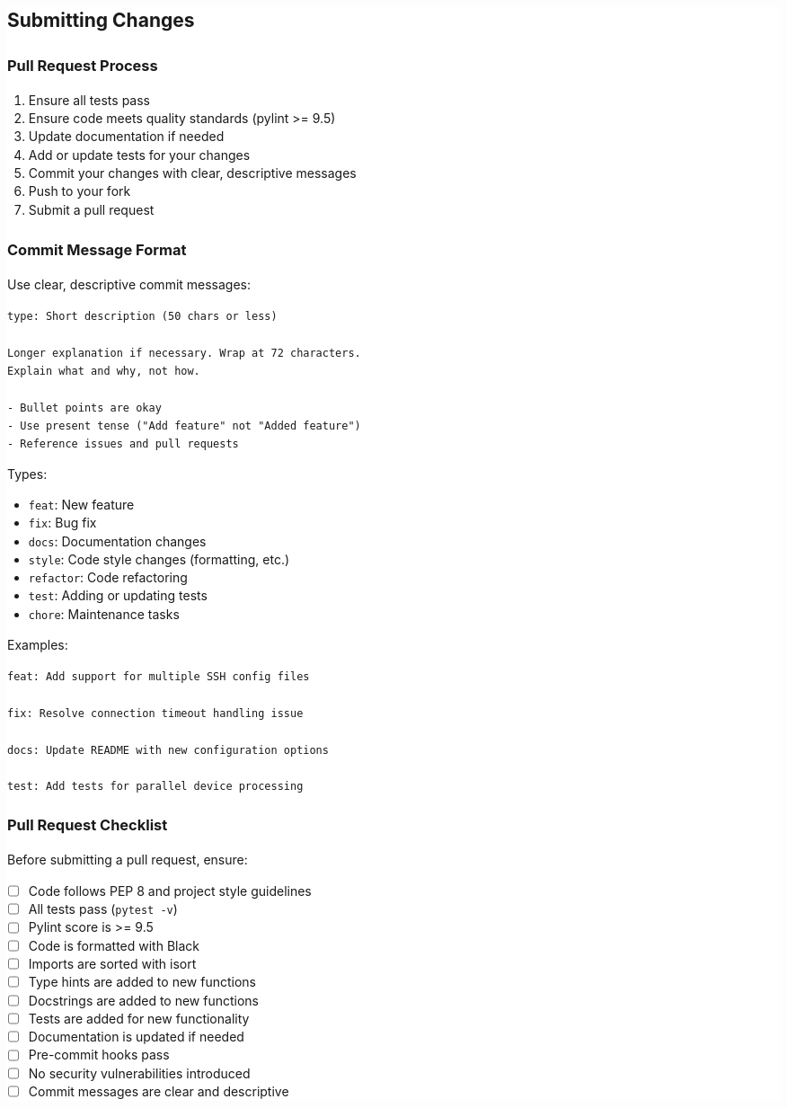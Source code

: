 ## Submitting Changes

### Pull Request Process

1. Ensure all tests pass
2. Ensure code meets quality standards (pylint >= 9.5)
3. Update documentation if needed
4. Add or update tests for your changes
5. Commit your changes with clear, descriptive messages
6. Push to your fork
7. Submit a pull request

### Commit Message Format

Use clear, descriptive commit messages:

```
type: Short description (50 chars or less)

Longer explanation if necessary. Wrap at 72 characters.
Explain what and why, not how.

- Bullet points are okay
- Use present tense ("Add feature" not "Added feature")
- Reference issues and pull requests
```

Types:
- `feat`: New feature
- `fix`: Bug fix
- `docs`: Documentation changes
- `style`: Code style changes (formatting, etc.)
- `refactor`: Code refactoring
- `test`: Adding or updating tests
- `chore`: Maintenance tasks

Examples:
```
feat: Add support for multiple SSH config files

fix: Resolve connection timeout handling issue

docs: Update README with new configuration options

test: Add tests for parallel device processing
```

### Pull Request Checklist

Before submitting a pull request, ensure:

- [ ] Code follows PEP 8 and project style guidelines
- [ ] All tests pass (`pytest -v`)
- [ ] Pylint score is >= 9.5
- [ ] Code is formatted with Black
- [ ] Imports are sorted with isort
- [ ] Type hints are added to new functions
- [ ] Docstrings are added to new functions
- [ ] Tests are added for new functionality
- [ ] Documentation is updated if needed
- [ ] Pre-commit hooks pass
- [ ] No security vulnerabilities introduced
- [ ] Commit messages are clear and descriptive
